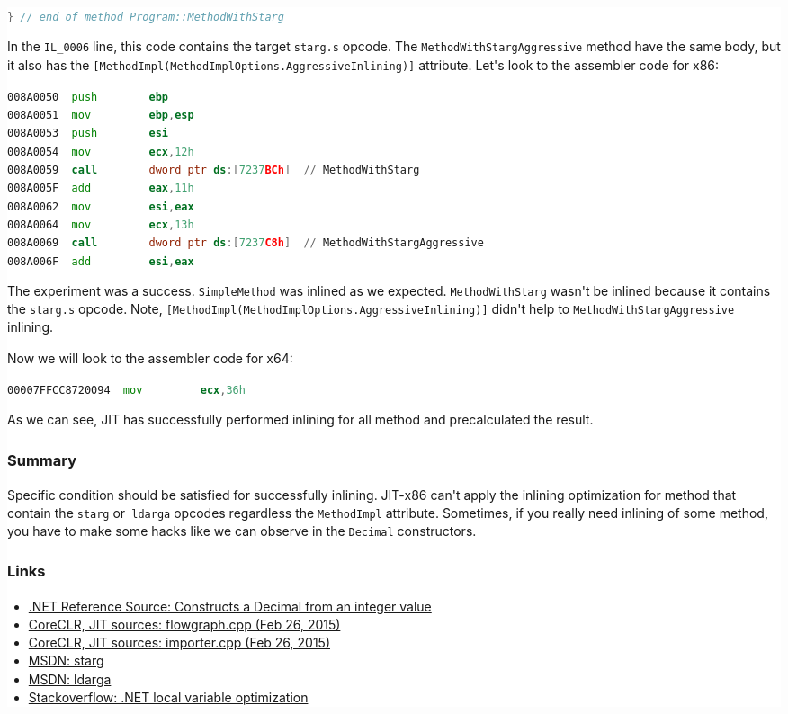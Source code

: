 ```cs
} // end of method Program::MethodWithStarg
```

In the `IL_0006` line, this code contains the target `starg.s` opcode. The `MethodWithStargAggressive` method have the same body, but it also has the `[MethodImpl(MethodImplOptions.AggressiveInlining)]` attribute. Let's look to the assembler code for x86:

```asm
008A0050  push        ebp  
008A0051  mov         ebp,esp  
008A0053  push        esi  
008A0054  mov         ecx,12h  
008A0059  call        dword ptr ds:[7237BCh]  // MethodWithStarg
008A005F  add         eax,11h  
008A0062  mov         esi,eax  
008A0064  mov         ecx,13h  
008A0069  call        dword ptr ds:[7237C8h]  // MethodWithStargAggressive
008A006F  add         esi,eax  
```

The experiment was a success. `SimpleMethod` was inlined as we expected. `MethodWithStarg` wasn't be inlined because it contains the `starg.s` opcode. Note, `[MethodImpl(MethodImplOptions.AggressiveInlining)]` didn't help to `MethodWithStargAggressive` inlining.

Now we will look to the assembler code for x64:

```asm
00007FFCC8720094  mov         ecx,36h
```

As we can see, JIT has successfully performed inlining for all method and precalculated the result.

### Summary

Specific condition should be satisfied for successfully inlining. JIT-x86 can't apply the inlining optimization for method that contain the `starg` or` ldarga` opcodes regardless the `MethodImpl` attribute. Sometimes, if you really need inlining of some method, you have to make some hacks like we can observe in the `Decimal` constructors.

### Links

* [.NET Reference Source: Constructs a Decimal from an integer value](http://referencesource.microsoft.com/#mscorlib/system/decimal.cs,158)
* [CoreCLR, JIT sources: flowgraph.cpp (Feb 26, 2015)](https://github.com/dotnet/coreclr/blob/65456c070ffbc97f14c1c32318dabc221646d8d6/src/jit/flowgraph.cpp#L4252)
* [CoreCLR, JIT sources: importer.cpp (Feb 26, 2015)](https://raw.githubusercontent.com/dotnet/coreclr/65456c070ffbc97f14c1c32318dabc221646d8d6/src/jit/importer.cpp)
* [MSDN: starg](https://msdn.microsoft.com/library/system.reflection.emit.opcodes.starg.aspx)
* [MSDN: ldarga](https://msdn.microsoft.com/library/system.reflection.emit.opcodes.ldarga.aspx)
* [Stackoverflow: .NET local variable optimization](http://stackoverflow.com/questions/26369163/net-local-variable-optimization)